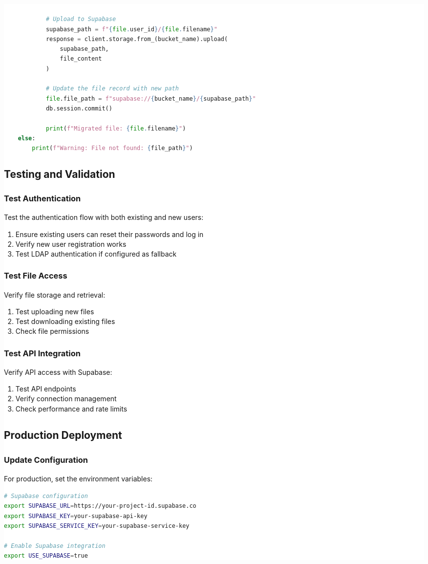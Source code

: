 ```python
            
            # Upload to Supabase
            supabase_path = f"{file.user_id}/{file.filename}"
            response = client.storage.from_(bucket_name).upload(
                supabase_path, 
                file_content
            )
            
            # Update the file record with new path
            file.file_path = f"supabase://{bucket_name}/{supabase_path}"
            db.session.commit()
            
            print(f"Migrated file: {file.filename}")
    else:
        print(f"Warning: File not found: {file_path}")
```

## Testing and Validation

### Test Authentication

Test the authentication flow with both existing and new users:

1. Ensure existing users can reset their passwords and log in
2. Verify new user registration works
3. Test LDAP authentication if configured as fallback

### Test File Access

Verify file storage and retrieval:

1. Test uploading new files
2. Test downloading existing files
3. Check file permissions

### Test API Integration

Verify API access with Supabase:

1. Test API endpoints
2. Verify connection management
3. Check performance and rate limits

## Production Deployment

### Update Configuration

For production, set the environment variables:

```bash
# Supabase configuration
export SUPABASE_URL=https://your-project-id.supabase.co
export SUPABASE_KEY=your-supabase-api-key
export SUPABASE_SERVICE_KEY=your-supabase-service-key

# Enable Supabase integration
export USE_SUPABASE=true
```
